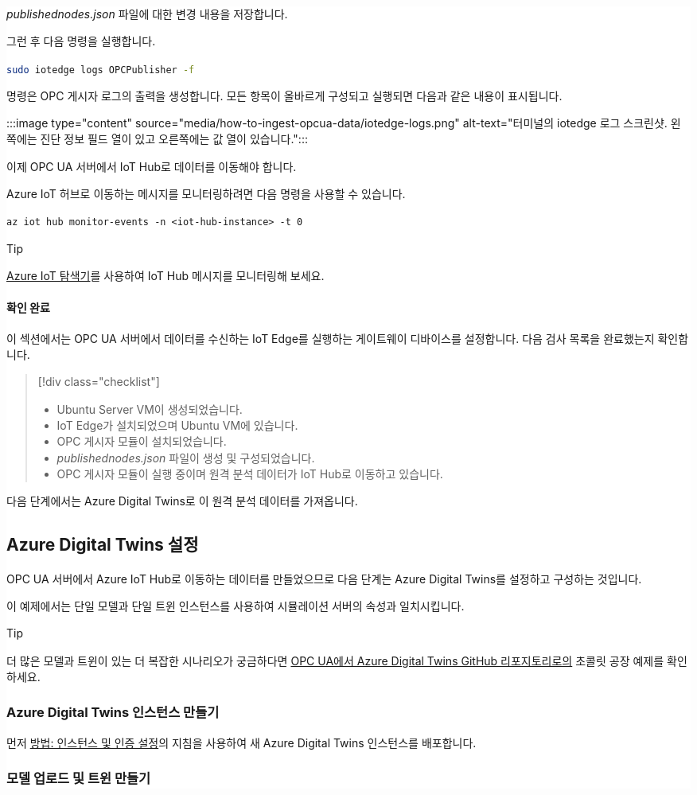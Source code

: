 ```JSON
```

*publishednodes.json* 파일에 대한 변경 내용을 저장합니다.

그런 후 다음 명령을 실행합니다.

```bash
sudo iotedge logs OPCPublisher -f
```

명령은 OPC 게시자 로그의 출력을 생성합니다. 모든 항목이 올바르게 구성되고 실행되면 다음과 같은 내용이 표시됩니다.

:::image type="content" source="media/how-to-ingest-opcua-data/iotedge-logs.png" alt-text="터미널의 iotedge 로그 스크린샷. 왼쪽에는 진단 정보 필드 열이 있고 오른쪽에는 값 열이 있습니다.":::

이제 OPC UA 서버에서 IoT Hub로 데이터를 이동해야 합니다.

Azure IoT 허브로 이동하는 메시지를 모니터링하려면 다음 명령을 사용할 수 있습니다.

```azurecli-interactive
az iot hub monitor-events -n <iot-hub-instance> -t 0
```

> [!TIP]
> [Azure IoT 탐색기](../iot-pnp/howto-use-iot-explorer.md)를 사용하여 IoT Hub 메시지를 모니터링해 보세요.

#### <a name="verify-completion"></a>확인 완료

이 섹션에서는 OPC UA 서버에서 데이터를 수신하는 IoT Edge를 실행하는 게이트웨이 디바이스를 설정합니다. 다음 검사 목록을 완료했는지 확인합니다.
> [!div class="checklist"]
> * Ubuntu Server VM이 생성되었습니다.
> * IoT Edge가 설치되었으며 Ubuntu VM에 있습니다.
> * OPC 게시자 모듈이 설치되었습니다.
> * *publishednodes.json* 파일이 생성 및 구성되었습니다.
> * OPC 게시자 모듈이 실행 중이며 원격 분석 데이터가 IoT Hub로 이동하고 있습니다.

다음 단계에서는 Azure Digital Twins로 이 원격 분석 데이터를 가져옵니다.

## <a name="set-up-azure-digital-twins"></a>Azure Digital Twins 설정

OPC UA 서버에서 Azure IoT Hub로 이동하는 데이터를 만들었으므로 다음 단계는 Azure Digital Twins를 설정하고 구성하는 것입니다. 

이 예제에서는 단일 모델과 단일 트윈 인스턴스를 사용하여 시뮬레이션 서버의 속성과 일치시킵니다. 

>[!TIP]
>더 많은 모델과 트윈이 있는 더 복잡한 시나리오가 궁금하다면 [OPC UA에서 Azure Digital Twins GitHub 리포지토리로의](https://github.com/Azure-Samples/opcua-to-azure-digital-twins) 초콜릿 공장 예제를 확인하세요.

### <a name="create-azure-digital-twins-instance"></a>Azure Digital Twins 인스턴스 만들기

먼저 [방법: 인스턴스 및 인증 설정](how-to-set-up-instance-portal.md)의 지침을 사용하여 새 Azure Digital Twins 인스턴스를 배포합니다.

### <a name="upload-model-and-create-twin"></a>모델 업로드 및 트윈 만들기
